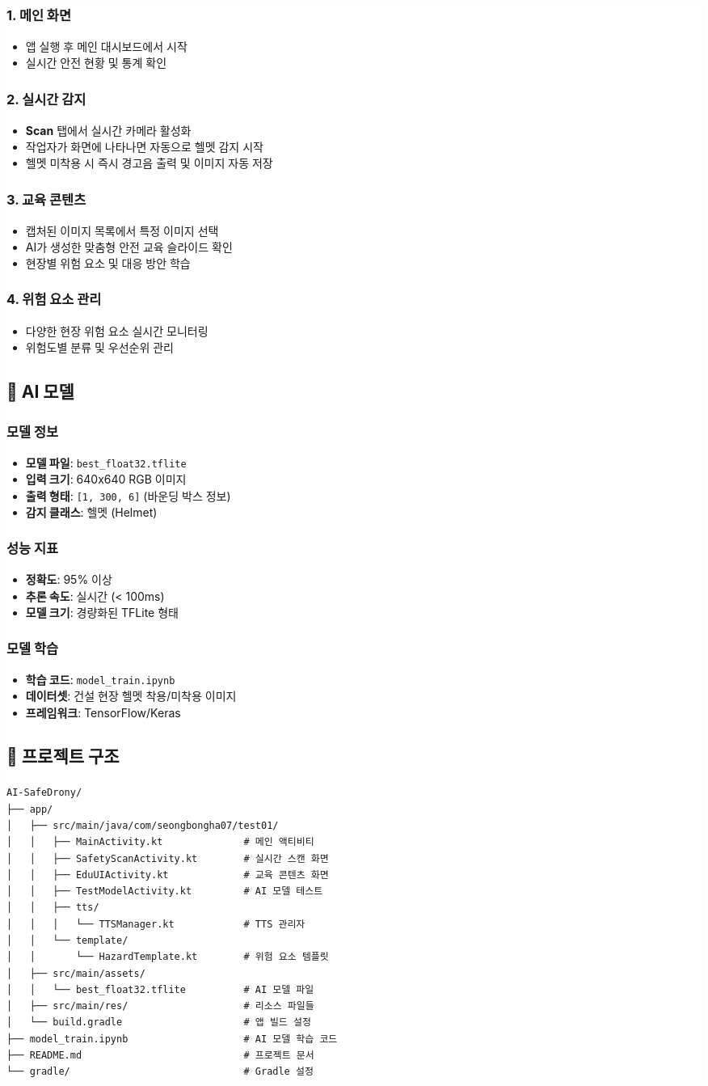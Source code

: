 ### 1. 메인 화면
- 앱 실행 후 메인 대시보드에서 시작
- 실시간 안전 현황 및 통계 확인

### 2. 실시간 감지
- **Scan** 탭에서 실시간 카메라 활성화
- 작업자가 화면에 나타나면 자동으로 헬멧 감지 시작
- 헬멧 미착용 시 즉시 경고음 출력 및 이미지 자동 저장

### 3. 교육 콘텐츠
- 캡처된 이미지 목록에서 특정 이미지 선택
- AI가 생성한 맞춤형 안전 교육 슬라이드 확인
- 현장별 위험 요소 및 대응 방안 학습

### 4. 위험 요소 관리
- 다양한 현장 위험 요소 실시간 모니터링
- 위험도별 분류 및 우선순위 관리

## 🤖 AI 모델

### 모델 정보
- **모델 파일**: `best_float32.tflite`
- **입력 크기**: 640x640 RGB 이미지
- **출력 형태**: `[1, 300, 6]` (바운딩 박스 정보)
- **감지 클래스**: 헬멧 (Helmet)

### 성능 지표
- **정확도**: 95% 이상
- **추론 속도**: 실시간 (< 100ms)
- **모델 크기**: 경량화된 TFLite 형태

### 모델 학습
- **학습 코드**: `model_train.ipynb`
- **데이터셋**: 건설 현장 헬멧 착용/미착용 이미지
- **프레임워크**: TensorFlow/Keras

## 📁 프로젝트 구조

```
AI-SafeDrony/
├── app/
│   ├── src/main/java/com/seongbongha07/test01/
│   │   ├── MainActivity.kt              # 메인 액티비티
│   │   ├── SafetyScanActivity.kt        # 실시간 스캔 화면
│   │   ├── EduUIActivity.kt             # 교육 콘텐츠 화면
│   │   ├── TestModelActivity.kt         # AI 모델 테스트
│   │   ├── tts/
│   │   │   └── TTSManager.kt            # TTS 관리자
│   │   └── template/
│   │       └── HazardTemplate.kt        # 위험 요소 템플릿
│   ├── src/main/assets/
│   │   └── best_float32.tflite          # AI 모델 파일
│   ├── src/main/res/                    # 리소스 파일들
│   └── build.gradle                     # 앱 빌드 설정
├── model_train.ipynb                    # AI 모델 학습 코드
├── README.md                            # 프로젝트 문서
└── gradle/                              # Gradle 설정
```
